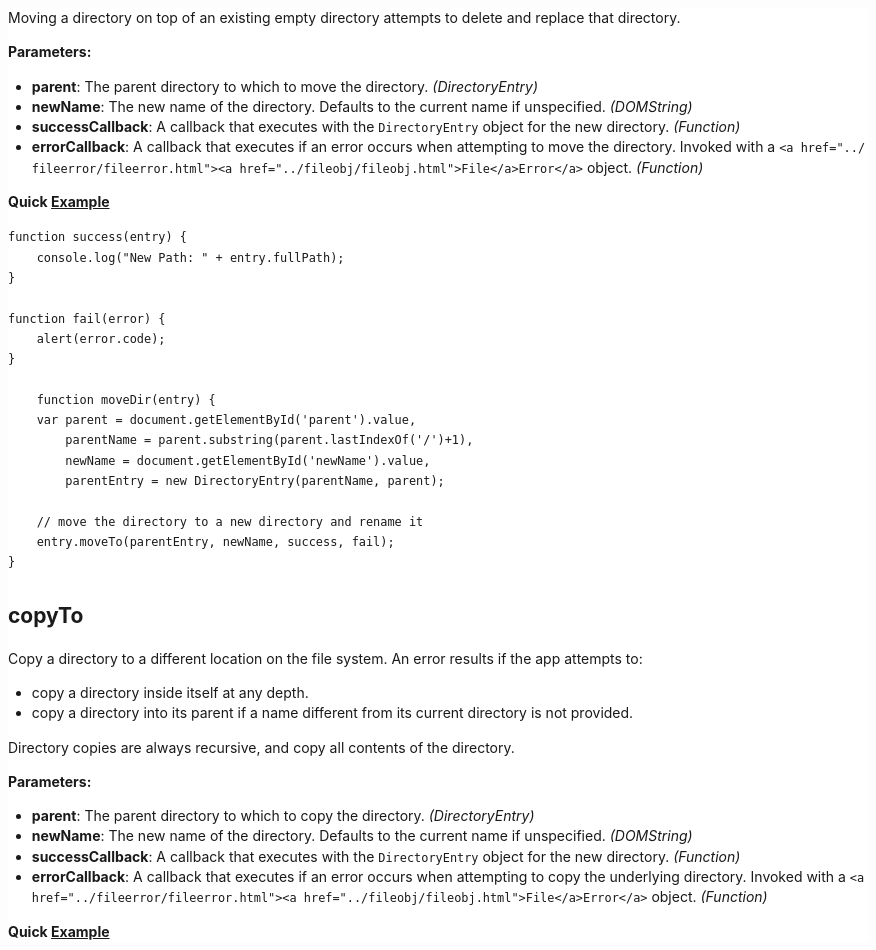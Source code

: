Moving a directory on top of an existing empty directory attempts to
delete and replace that directory.

__Parameters:__

- __parent__: The parent directory to which to move the directory. _(DirectoryEntry)_
- __newName__: The new name of the directory. Defaults to the current name if unspecified. _(DOMString)_
- __successCallback__: A callback that executes with the `DirectoryEntry` object for the new directory. _(Function)_
- __errorCallback__: A callback that executes if an error occurs when attempting to move the directory. Invoked with a `<a href="../fileerror/fileerror.html"><a href="../fileobj/fileobj.html">File</a>Error</a>` object. _(Function)_

__Quick <a href="../../storage/storage.opendatabase.html">Example</a>__

    function success(entry) {
        console.log("New Path: " + entry.fullPath);
    }

    function fail(error) {
        alert(error.code);
    }

        function moveDir(entry) {
        var parent = document.getElementById('parent').value,
            parentName = parent.substring(parent.lastIndexOf('/')+1),
            newName = document.getElementById('newName').value,
            parentEntry = new DirectoryEntry(parentName, parent);

        // move the directory to a new directory and rename it
        entry.moveTo(parentEntry, newName, success, fail);
    }

copyTo
------

Copy a directory to a different location on the file system.  An error results if the app attempts to:

- copy a directory inside itself at any depth.
- copy a directory into its parent if a name different from its current directory is not provided.

Directory copies are always recursive, and copy all contents of the directory.

__Parameters:__

- __parent__: The parent directory to which to copy the directory. _(DirectoryEntry)_
- __newName__: The new name of the directory. Defaults to the current name if unspecified. _(DOMString)_
- __successCallback__: A callback that executes with the `DirectoryEntry` object for the new directory. _(Function)_
- __errorCallback__: A callback that executes if an error occurs when attempting to copy the underlying directory. Invoked with a `<a href="../fileerror/fileerror.html"><a href="../fileobj/fileobj.html">File</a>Error</a>` object. _(Function)_

__Quick <a href="../../storage/storage.opendatabase.html">Example</a>__
